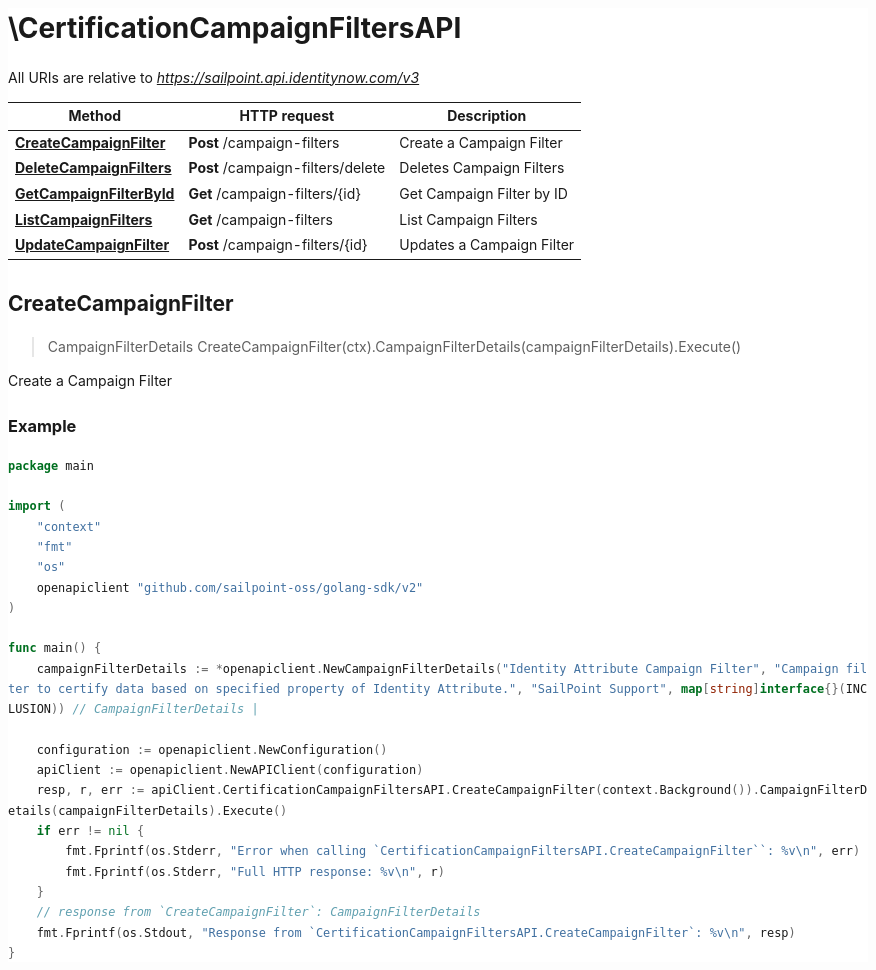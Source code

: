 # \CertificationCampaignFiltersAPI

All URIs are relative to *https://sailpoint.api.identitynow.com/v3*

Method | HTTP request | Description
------------- | ------------- | -------------
[**CreateCampaignFilter**](CertificationCampaignFiltersAPI.md#CreateCampaignFilter) | **Post** /campaign-filters | Create a Campaign Filter
[**DeleteCampaignFilters**](CertificationCampaignFiltersAPI.md#DeleteCampaignFilters) | **Post** /campaign-filters/delete | Deletes Campaign Filters
[**GetCampaignFilterById**](CertificationCampaignFiltersAPI.md#GetCampaignFilterById) | **Get** /campaign-filters/{id} | Get Campaign Filter by ID
[**ListCampaignFilters**](CertificationCampaignFiltersAPI.md#ListCampaignFilters) | **Get** /campaign-filters | List Campaign Filters
[**UpdateCampaignFilter**](CertificationCampaignFiltersAPI.md#UpdateCampaignFilter) | **Post** /campaign-filters/{id} | Updates a Campaign Filter



## CreateCampaignFilter

> CampaignFilterDetails CreateCampaignFilter(ctx).CampaignFilterDetails(campaignFilterDetails).Execute()

Create a Campaign Filter



### Example

```go
package main

import (
    "context"
    "fmt"
    "os"
    openapiclient "github.com/sailpoint-oss/golang-sdk/v2"
)

func main() {
    campaignFilterDetails := *openapiclient.NewCampaignFilterDetails("Identity Attribute Campaign Filter", "Campaign filter to certify data based on specified property of Identity Attribute.", "SailPoint Support", map[string]interface{}(INCLUSION)) // CampaignFilterDetails | 

    configuration := openapiclient.NewConfiguration()
    apiClient := openapiclient.NewAPIClient(configuration)
    resp, r, err := apiClient.CertificationCampaignFiltersAPI.CreateCampaignFilter(context.Background()).CampaignFilterDetails(campaignFilterDetails).Execute()
    if err != nil {
        fmt.Fprintf(os.Stderr, "Error when calling `CertificationCampaignFiltersAPI.CreateCampaignFilter``: %v\n", err)
        fmt.Fprintf(os.Stderr, "Full HTTP response: %v\n", r)
    }
    // response from `CreateCampaignFilter`: CampaignFilterDetails
    fmt.Fprintf(os.Stdout, "Response from `CertificationCampaignFiltersAPI.CreateCampaignFilter`: %v\n", resp)
}
```
